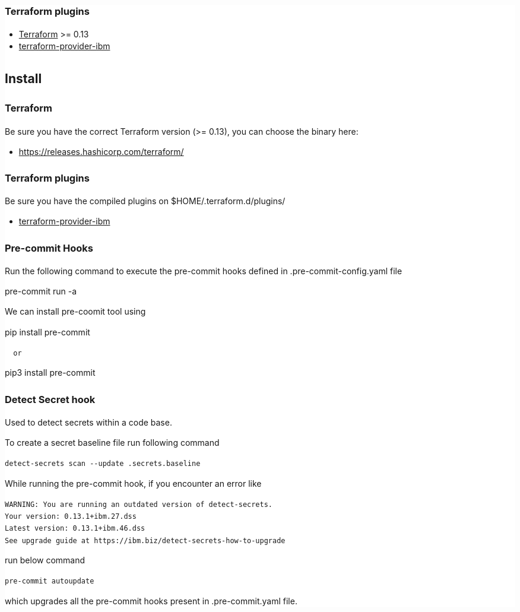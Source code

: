 ### Terraform plugins

- [Terraform](https://www.terraform.io/downloads.html) >= 0.13
- [terraform-provider-ibm](https://github.com/IBM-Cloud/terraform-provider-ibm)

## Install

### Terraform

Be sure you have the correct Terraform version (>= 0.13), you can choose the binary here:
- https://releases.hashicorp.com/terraform/

### Terraform plugins

Be sure you have the compiled plugins on $HOME/.terraform.d/plugins/

- [terraform-provider-ibm](https://github.com/IBM-Cloud/terraform-provider-ibm)

### Pre-commit Hooks

Run the following command to execute the pre-commit hooks defined in .pre-commit-config.yaml file

pre-commit run -a

We can install pre-coomit tool using

pip install pre-commit

      or

pip3 install pre-commit

### Detect Secret hook

Used to detect secrets within a code base.

To create a secret baseline file run following command

```
detect-secrets scan --update .secrets.baseline
```

While running the pre-commit hook, if you encounter an error like

```
WARNING: You are running an outdated version of detect-secrets.
Your version: 0.13.1+ibm.27.dss
Latest version: 0.13.1+ibm.46.dss
See upgrade guide at https://ibm.biz/detect-secrets-how-to-upgrade
```

run below command

```
pre-commit autoupdate
```
which upgrades all the pre-commit hooks present in .pre-commit.yaml file.
